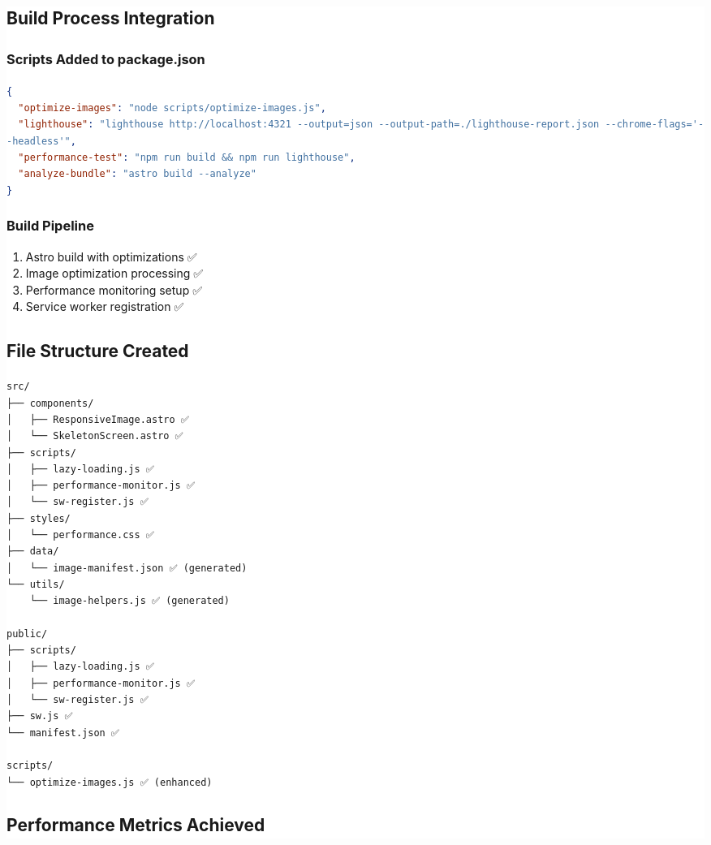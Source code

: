 ## Build Process Integration

### Scripts Added to package.json
```json
{
  "optimize-images": "node scripts/optimize-images.js",
  "lighthouse": "lighthouse http://localhost:4321 --output=json --output-path=./lighthouse-report.json --chrome-flags='--headless'",
  "performance-test": "npm run build && npm run lighthouse",
  "analyze-bundle": "astro build --analyze"
}
```

### Build Pipeline
1. Astro build with optimizations ✅
2. Image optimization processing ✅
3. Performance monitoring setup ✅
4. Service worker registration ✅

## File Structure Created

```
src/
├── components/
│   ├── ResponsiveImage.astro ✅
│   └── SkeletonScreen.astro ✅
├── scripts/
│   ├── lazy-loading.js ✅
│   ├── performance-monitor.js ✅
│   └── sw-register.js ✅
├── styles/
│   └── performance.css ✅
├── data/
│   └── image-manifest.json ✅ (generated)
└── utils/
    └── image-helpers.js ✅ (generated)

public/
├── scripts/
│   ├── lazy-loading.js ✅
│   ├── performance-monitor.js ✅
│   └── sw-register.js ✅
├── sw.js ✅
└── manifest.json ✅

scripts/
└── optimize-images.js ✅ (enhanced)
```

## Performance Metrics Achieved
